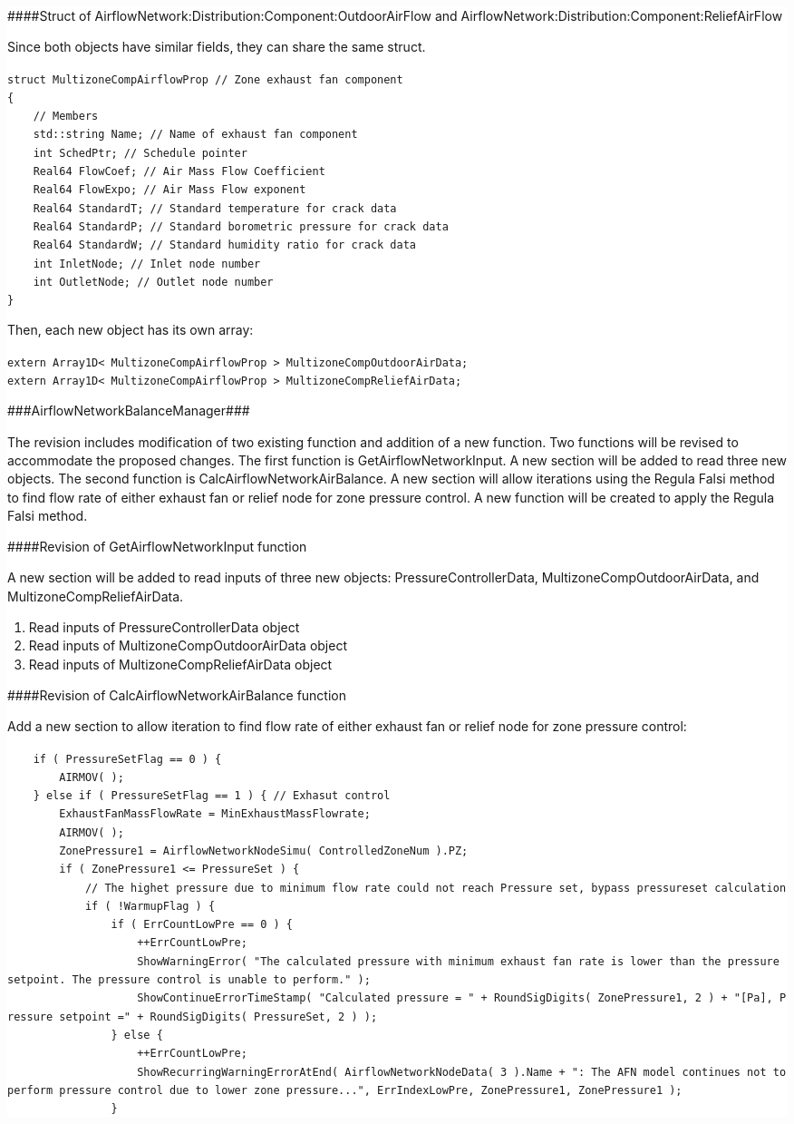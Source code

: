 ####Struct of AirflowNetwork:Distribution:Component:OutdoorAirFlow and AirflowNetwork:Distribution:Component:ReliefAirFlow

Since both objects have similar fields, they can share the same struct.

	struct MultizoneCompAirflowProp // Zone exhaust fan component
	{
		// Members
		std::string Name; // Name of exhaust fan component
		int SchedPtr; // Schedule pointer
		Real64 FlowCoef; // Air Mass Flow Coefficient
		Real64 FlowExpo; // Air Mass Flow exponent
		Real64 StandardT; // Standard temperature for crack data
		Real64 StandardP; // Standard borometric pressure for crack data
		Real64 StandardW; // Standard humidity ratio for crack data
		int InletNode; // Inlet node number
		int OutletNode; // Outlet node number
	}

Then, each new object has its own array:

	extern Array1D< MultizoneCompAirflowProp > MultizoneCompOutdoorAirData;
	extern Array1D< MultizoneCompAirflowProp > MultizoneCompReliefAirData;

###AirflowNetworkBalanceManager###

The revision includes modification of two existing function and addition of a new function. Two functions will be revised to accommodate the proposed changes. The first function is GetAirflowNetworkInput. A new section will be added to read three new objects. The second function is CalcAirflowNetworkAirBalance. A new section will allow iterations using the Regula Falsi method to find flow rate of either exhaust fan or relief node for zone pressure control. A new function will be created to apply the Regula Falsi method.

####Revision of GetAirflowNetworkInput function

A new section will be added to read inputs of three new objects: PressureControllerData, MultizoneCompOutdoorAirData, and MultizoneCompReliefAirData.

1.	Read inputs of PressureControllerData object
2.	Read inputs of MultizoneCompOutdoorAirData object
3.	Read inputs of MultizoneCompReliefAirData object

####Revision of CalcAirflowNetworkAirBalance function

Add a new section to allow iteration to find flow rate of either exhaust fan or relief node for zone pressure control:

		if ( PressureSetFlag == 0 ) {
			AIRMOV( );
		} else if ( PressureSetFlag == 1 ) { // Exhasut control
			ExhaustFanMassFlowRate = MinExhaustMassFlowrate;
			AIRMOV( );
			ZonePressure1 = AirflowNetworkNodeSimu( ControlledZoneNum ).PZ;
			if ( ZonePressure1 <= PressureSet ) {
				// The highet pressure due to minimum flow rate could not reach Pressure set, bypass pressureset calculation
				if ( !WarmupFlag ) {
					if ( ErrCountLowPre == 0 ) {
						++ErrCountLowPre;
						ShowWarningError( "The calculated pressure with minimum exhaust fan rate is lower than the pressure setpoint. The pressure control is unable to perform." );
						ShowContinueErrorTimeStamp( "Calculated pressure = " + RoundSigDigits( ZonePressure1, 2 ) + "[Pa], Pressure setpoint =" + RoundSigDigits( PressureSet, 2 ) );
					} else {
						++ErrCountLowPre;
						ShowRecurringWarningErrorAtEnd( AirflowNetworkNodeData( 3 ).Name + ": The AFN model continues not to perform pressure control due to lower zone pressure...", ErrIndexLowPre, ZonePressure1, ZonePressure1 );
					}
